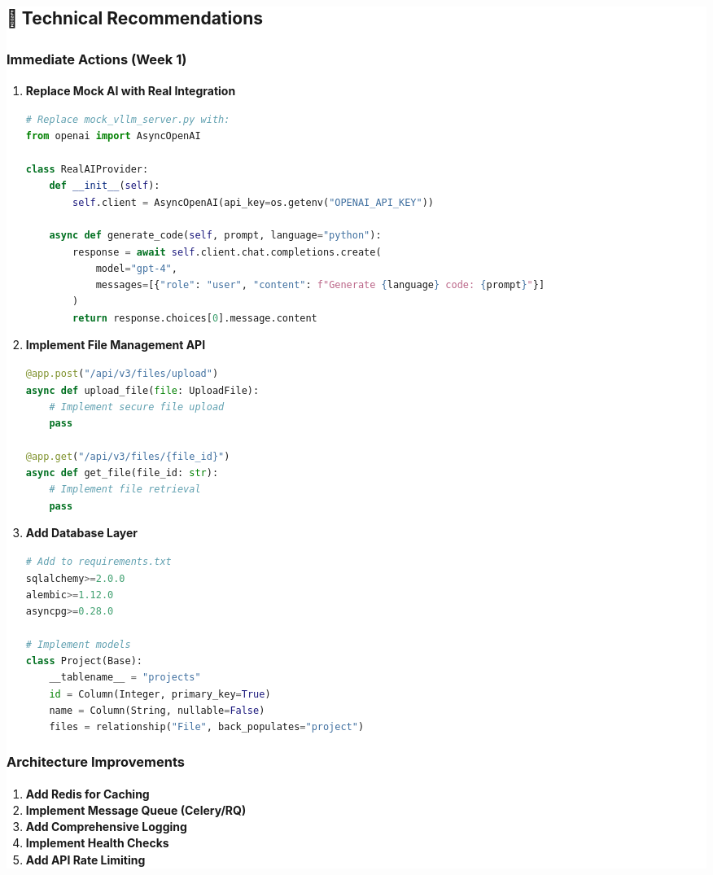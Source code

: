 ## 🔧 Technical Recommendations

### Immediate Actions (Week 1)
1. **Replace Mock AI with Real Integration**
   ```python
   # Replace mock_vllm_server.py with:
   from openai import AsyncOpenAI
   
   class RealAIProvider:
       def __init__(self):
           self.client = AsyncOpenAI(api_key=os.getenv("OPENAI_API_KEY"))
       
       async def generate_code(self, prompt, language="python"):
           response = await self.client.chat.completions.create(
               model="gpt-4",
               messages=[{"role": "user", "content": f"Generate {language} code: {prompt}"}]
           )
           return response.choices[0].message.content
   ```

2. **Implement File Management API**
   ```python
   @app.post("/api/v3/files/upload")
   async def upload_file(file: UploadFile):
       # Implement secure file upload
       pass
   
   @app.get("/api/v3/files/{file_id}")
   async def get_file(file_id: str):
       # Implement file retrieval
       pass
   ```

3. **Add Database Layer**
   ```python
   # Add to requirements.txt
   sqlalchemy>=2.0.0
   alembic>=1.12.0
   asyncpg>=0.28.0
   
   # Implement models
   class Project(Base):
       __tablename__ = "projects"
       id = Column(Integer, primary_key=True)
       name = Column(String, nullable=False)
       files = relationship("File", back_populates="project")
   ```

### Architecture Improvements
1. **Add Redis for Caching**
2. **Implement Message Queue (Celery/RQ)**
3. **Add Comprehensive Logging**
4. **Implement Health Checks**
5. **Add API Rate Limiting**
